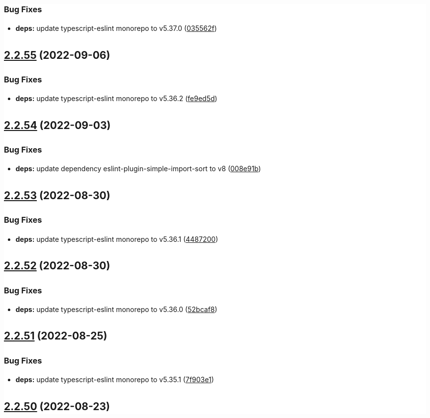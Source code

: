 ### Bug Fixes

- **deps:** update typescript-eslint monorepo to v5.37.0 ([035562f](https://github.com/NullVoxPopuli/eslint-configs/commit/035562f4516cc64ebd06ca689a248032ab37e2a4))

## [2.2.55](https://github.com/NullVoxPopuli/eslint-configs/compare/v2.2.54...v2.2.55) (2022-09-06)

### Bug Fixes

- **deps:** update typescript-eslint monorepo to v5.36.2 ([fe9ed5d](https://github.com/NullVoxPopuli/eslint-configs/commit/fe9ed5d830d309d67f84dd7b3e63821ed20ef8e6))

## [2.2.54](https://github.com/NullVoxPopuli/eslint-configs/compare/v2.2.53...v2.2.54) (2022-09-03)

### Bug Fixes

- **deps:** update dependency eslint-plugin-simple-import-sort to v8 ([008e91b](https://github.com/NullVoxPopuli/eslint-configs/commit/008e91bbde9fd0d850a65bf1206ffb98dd683c9d))

## [2.2.53](https://github.com/NullVoxPopuli/eslint-configs/compare/v2.2.52...v2.2.53) (2022-08-30)

### Bug Fixes

- **deps:** update typescript-eslint monorepo to v5.36.1 ([4487200](https://github.com/NullVoxPopuli/eslint-configs/commit/44872003e91e4e512a27a490930f9a662cb05c41))

## [2.2.52](https://github.com/NullVoxPopuli/eslint-configs/compare/v2.2.51...v2.2.52) (2022-08-30)

### Bug Fixes

- **deps:** update typescript-eslint monorepo to v5.36.0 ([52bcaf8](https://github.com/NullVoxPopuli/eslint-configs/commit/52bcaf8e9df11a6a63ede045d9646836647c1842))

## [2.2.51](https://github.com/NullVoxPopuli/eslint-configs/compare/v2.2.50...v2.2.51) (2022-08-25)

### Bug Fixes

- **deps:** update typescript-eslint monorepo to v5.35.1 ([7f903e1](https://github.com/NullVoxPopuli/eslint-configs/commit/7f903e110627ff24915cb6588ee5c508ba3f14fe))

## [2.2.50](https://github.com/NullVoxPopuli/eslint-configs/compare/v2.2.49...v2.2.50) (2022-08-23)
